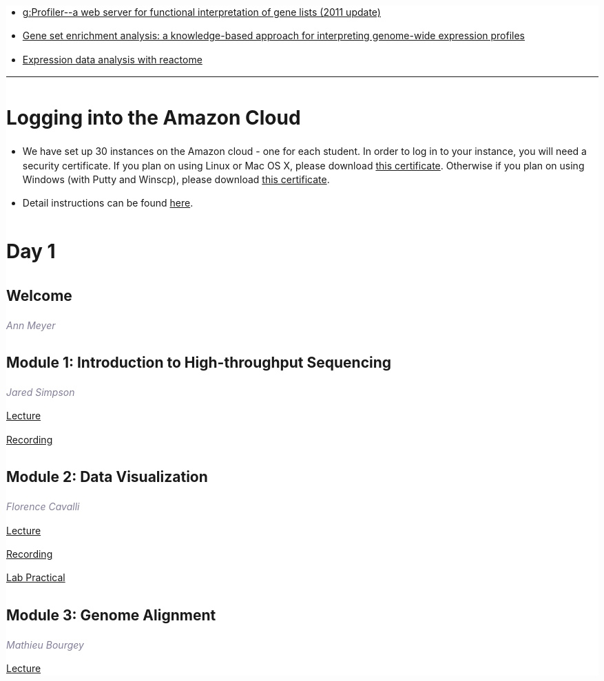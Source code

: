   * [g:Profiler--a web server for functional interpretation of gene lists (2011 update)](http://www.ncbi.nlm.nih.gov/pubmed/21646343)
  
  * [Gene set enrichment analysis: a knowledge-based approach for interpreting genome-wide expression profiles](http://www.ncbi.nlm.nih.gov/pubmed/16199517)
  
  * [Expression data analysis with reactome](http://www.ncbi.nlm.nih.gov/pubmed/25754994)  

***

# Logging into the Amazon Cloud <a id="amazon_cloud"></a>
 
* We have set up 30 instances on the Amazon cloud - one for each student. In order to log in to your instance, you will need a security certificate. If you plan on using Linux or Mac OS X, please download [this certificate](http://cbwmain.dyndns.info/private/CBWNY.pem). Otherwise if you plan on using Windows (with Putty and Winscp), please download [this certificate](http://cbwmain.dyndns.info/private/CBWNY.ppk).

* Detail instructions can be found [here](https://bioinformaticsdotca.github.io/AWS_setup).

# Day 1 <a id="day1"></a>

## Welcome

*<font color="#827e9c">Ann Meyer</font>*

## Module 1: Introduction to High-throughput Sequencing

*<font color="#827e9c">Jared Simpson</font>* 

[Lecture](https://drive.google.com/a/bioinformatics.ca/file/d/1Z9a1f2yXh1vb2pns3tukOdcUbOmtc9p9/view?usp=sharing)

[Recording](https://youtu.be/jibOh1xqtSs)

## Module 2: Data Visualization

*<font color="#827e9c">Florence Cavalli</font>* 

[Lecture](https://drive.google.com/a/bioinformatics.ca/file/d/1snsoqquDgJ8o7fg8TsIGNHvE2cRqskyP/view?usp=sharing)

[Recording](https://youtu.be/6KDfuRyoTik)

[Lab Practical](https://bioinformaticsdotca.github.io/high-throughput_biology_2017_module2_lab)

## Module 3: Genome Alignment

*<font color="#827e9c">Mathieu Bourgey</font>* 

[Lecture](https://drive.google.com/a/bioinformatics.ca/file/d/1WE2VDPpWp6g01EEUueMGJ4BPEhtPZBW7/view?usp=sharing)
